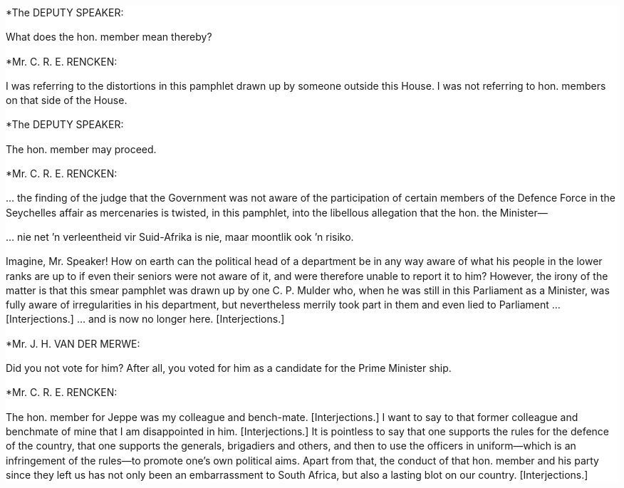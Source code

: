 </speech>

<speech by="#deputy_speaker">

<from>*The <person refersTo="hansard_za">DEPUTY SPEAKER</person>:</from>

<p>What does the hon. member mean thereby?</p>

</speech>

<speech by="#rencken">

<from>*Mr. <person refersTo="hansard_za">C. R. E. RENCKEN</person>:</from>

<p>I was referring to the distortions in this pamphlet drawn up by someone outside this House. I was not referring to hon. members on that side of the House.</p>

</speech>

<speech by="#deputy_speaker">

<from>*The <person refersTo="hansard_za">DEPUTY SPEAKER</person>:</from>

<p>The hon. member may proceed.</p>

</speech>

<speech by="#rencken">

<from>*Mr. <person refersTo="hansard_za">C. R. E. RENCKEN</person>:</from>

<p>&#x2026; the finding of the judge that the Government was not aware of the participation of certain members of the Defence Force in the Seychelles affair as mercenaries is twisted, in this pamphlet, into the libellous allegation that the hon. the Minister&#x2014;</p>

<block name="quote">&#x2026; nie net &#x2019;n verleentheid vir Suid-Afrika is nie, maar moontlik ook &#x2019;n risiko.</block>

<p>Imagine, Mr. Speaker! How on earth can the political head of a department be in any way aware of what his people in the lower ranks are up to if even their seniors were not aware of it, and were therefore unable to report it to him? However, the irony of the matter is that this smear pamphlet was drawn up by one C. P. Mulder who, when he was still in this Parliament as a Minister, was fully aware of irregularities in his department, but nevertheless merrily took part in them and even lied to Parliament &#x2026; [Interjections.] &#x2026; and is now no longer here. [Interjections.]</p>

</speech>

<speech by="#van_der_merwe">

<from>*Mr. <person refersTo="hansard_za">J. H. VAN DER MERWE</person>:</from>

<p>Did you not vote for him? After all, you voted for him as a candidate for the Prime Minister ship.</p>

</speech>

<speech by="#rencken">

<from><span class="col_3615-3616" refersTo="page_0092"/>*Mr. <person refersTo="hansard_za">C. R. E. RENCKEN</person>:</from>

<p>The hon. member for Jeppe was my colleague and bench-mate. [Interjections.] I want to say to that former colleague and benchmate of mine that I am disappointed in him. [Interjections.] It is pointless to say that one supports the rules for the defence of the country, that one supports the generals, brigadiers and others, and then to use the officers in uniform&#x2014;which is an infringement of the rules&#x2014;to promote one&#x2019;s own political aims. Apart from that, the conduct of that hon. member and his party since they left us has not only been an embarrassment to South Africa, but also a lasting blot on our country. [Interjections.]</p>
